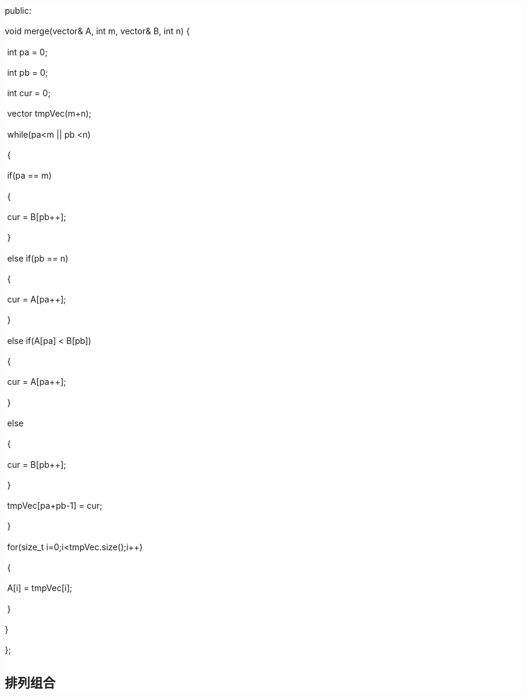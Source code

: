 public:

  void merge(vector<int>& A, int m, vector<int>& B, int n) {

​    int pa = 0;

​    int pb = 0;

​    int cur = 0;

​    vector<int> tmpVec(m+n);  

​    while(pa<m || pb <n)

​    {

​      if(pa == m)

​      {

​        cur = B[pb++];

​      }

​      else if(pb == n)

​      {

​        cur = A[pa++];

​      }

​      else if(A[pa] < B[pb])

​      {

​        cur = A[pa++];

​      }

​      else

​      {

​        cur = B[pb++];

​      }

​      tmpVec[pa+pb-1] =  cur;

​    }  

​    for(size_t i=0;i<tmpVec.size();i++)

​    {

​      A[i] = tmpVec[i];

​    }  

  }

};

## **排列组合**
